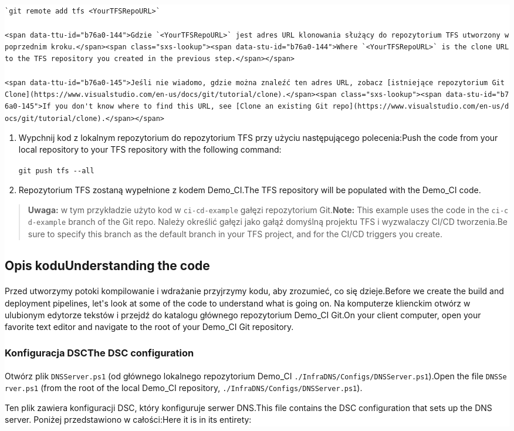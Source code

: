     `git remote add tfs <YourTFSRepoURL>`

    <span data-ttu-id="b76a0-144">Gdzie `<YourTFSRepoURL>` jest adres URL klonowania służący do repozytorium TFS utworzony w poprzednim kroku.</span><span class="sxs-lookup"><span data-stu-id="b76a0-144">Where `<YourTFSRepoURL>` is the clone URL to the TFS repository you created in the previous step.</span></span>

    <span data-ttu-id="b76a0-145">Jeśli nie wiadomo, gdzie można znaleźć ten adres URL, zobacz [istniejące repozytorium Git Clone](https://www.visualstudio.com/en-us/docs/git/tutorial/clone).</span><span class="sxs-lookup"><span data-stu-id="b76a0-145">If you don't know where to find this URL, see [Clone an existing Git repo](https://www.visualstudio.com/en-us/docs/git/tutorial/clone).</span></span>
1. <span data-ttu-id="b76a0-146">Wypchnij kod z lokalnym repozytorium do repozytorium TFS przy użyciu następującego polecenia:</span><span class="sxs-lookup"><span data-stu-id="b76a0-146">Push the code from your local repository to your TFS repository with the following command:</span></span>

    `git push tfs --all`
1. <span data-ttu-id="b76a0-147">Repozytorium TFS zostaną wypełnione z kodem Demo_CI.</span><span class="sxs-lookup"><span data-stu-id="b76a0-147">The TFS repository will be populated with the Demo_CI code.</span></span>

><span data-ttu-id="b76a0-148">**Uwaga:** w tym przykładzie użyto kod w `ci-cd-example` gałęzi repozytorium Git.</span><span class="sxs-lookup"><span data-stu-id="b76a0-148">**Note:** This example uses the code in the `ci-cd-example` branch of the Git repo.</span></span>
><span data-ttu-id="b76a0-149">Należy określić gałęzi jako gałąź domyślną projektu TFS i wyzwalaczy CI/CD tworzenia.</span><span class="sxs-lookup"><span data-stu-id="b76a0-149">Be sure to specify this branch as the default branch in your TFS project, and for the CI/CD triggers you create.</span></span>

## <a name="understanding-the-code"></a><span data-ttu-id="b76a0-150">Opis kodu</span><span class="sxs-lookup"><span data-stu-id="b76a0-150">Understanding the code</span></span>

<span data-ttu-id="b76a0-151">Przed utworzymy potoki kompilowanie i wdrażanie przyjrzymy kodu, aby zrozumieć, co się dzieje.</span><span class="sxs-lookup"><span data-stu-id="b76a0-151">Before we create the build and deployment pipelines, let's look at some of the code to understand what is going on.</span></span>
<span data-ttu-id="b76a0-152">Na komputerze klienckim otwórz w ulubionym edytorze tekstów i przejdź do katalogu głównego repozytorium Demo_CI Git.</span><span class="sxs-lookup"><span data-stu-id="b76a0-152">On your client computer, open your favorite text editor and navigate to the root of your Demo_CI Git repository.</span></span>

### <a name="the-dsc-configuration"></a><span data-ttu-id="b76a0-153">Konfiguracja DSC</span><span class="sxs-lookup"><span data-stu-id="b76a0-153">The DSC configuration</span></span>

<span data-ttu-id="b76a0-154">Otwórz plik `DNSServer.ps1` (od głównego lokalnego repozytorium Demo_CI `./InfraDNS/Configs/DNSServer.ps1`).</span><span class="sxs-lookup"><span data-stu-id="b76a0-154">Open the file `DNSServer.ps1` (from the root of the local Demo_CI repository, `./InfraDNS/Configs/DNSServer.ps1`).</span></span>

<span data-ttu-id="b76a0-155">Ten plik zawiera konfiguracji DSC, który konfiguruje serwer DNS.</span><span class="sxs-lookup"><span data-stu-id="b76a0-155">This file contains the DSC configuration that sets up the DNS server.</span></span> <span data-ttu-id="b76a0-156">Poniżej przedstawiono w całości:</span><span class="sxs-lookup"><span data-stu-id="b76a0-156">Here it is in its entirety:</span></span>
